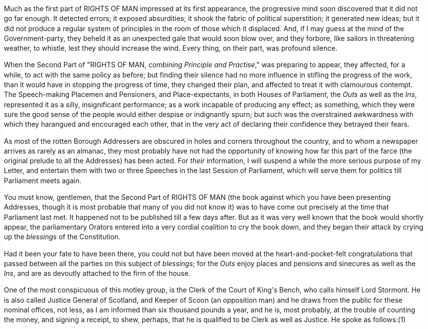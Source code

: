    Much as the first part of RIGHTS OF MAN impressed at its first
   appearance, the progressive mind soon discovered that it did not go far
   enough. It detected errors; it exposed absurdities; it shook the fabric of
   political superstition; it generated new ideas; but it did not produce a
   regular system of principles in the room of those which it displaced. And,
   if I may guess at the mind of the Government-party, they beheld it as an
   unexpected gale that would soon blow over, and they forbore, like sailors
   in threatening weather, to whistle, lest they should increase the wind.
   Every thing, on their part, was profound silence.

   When the Second Part of "RIGHTS OF MAN, *combining Principle and Practise*,"
   was preparing to appear, they affected, for a while, to act with the same
   policy as before; but finding their silence had no more influence in
   stifling the progress of the work, than it would have in stopping the
   progress of time, they changed their plan, and affected to treat it with
   clamourous contempt. The Speech-making Placemen and Pensioners, and
   Place-expectants, in both Houses of Parliament, the *Outs* as well as the
   *Ins*, represented it as a silly, insignificant performance; as a work
   incapable of producing any effect; as something, which they were sure the
   good sense of the people would either despise or indignantly spurn; but
   such was the overstrained awkwardness with which they harangued and
   encouraged each other, that in the very act of declaring their confidence
   they betrayed their fears.

   As most of the rotten Borough Addressers are obscured in holes and corners
   throughout the country, and to whom a newspaper arrives as rarely as an
   almanac, they most probably have not had the opportunity of knowing how
   far this part of the farce (the original prelude to all the Addresses) has
   been acted. For *their* information, I will suspend a while the more serious
   purpose of my Letter, and entertain them with two or three Speeches in the
   last Session of Parliament, which will serve them for politics till
   Parliament meets again.

   You must know, gentlemen, that the Second Part of RIGHTS OF MAN (the
   book against which you have been presenting Addresses, though it is most
   probable that many of you did not know it) was to have come out precisely
   at the time that Parliament last met. It happened not to be published till
   a few days after. But as it was very well known that the book would
   shortly appear, the parliamentary Orators entered into a very cordial
   coalition to cry the book down, and they began their attack by crying up
   the *blessings* of the Constitution.

   Had it been your fate to have been there, you could not but have been
   moved at the heart-and-pocket-felt congratulations that passed between all
   the parties on this subject of *blessings*; for the *Outs* enjoy places and
   pensions and sinecures as well as the *Ins*, and are as devoutly attached to
   the firm of the house.

   One of the most conspicuous of this motley group, is the Clerk of the
   Court of King's Bench, who calls himself Lord Stormont. He is also called
   Justice General of Scotland, and Keeper of Scoon (an opposition man) and
   he draws from the public for these nominal offices, not less, as I am
   informed than six thousand pounds a year, and he is, most probably, at the
   trouble of counting the money, and signing a receipt, to shew, perhaps,
   that he is qualified to be Clerk as well as Justice. He spoke as follows:(1)
